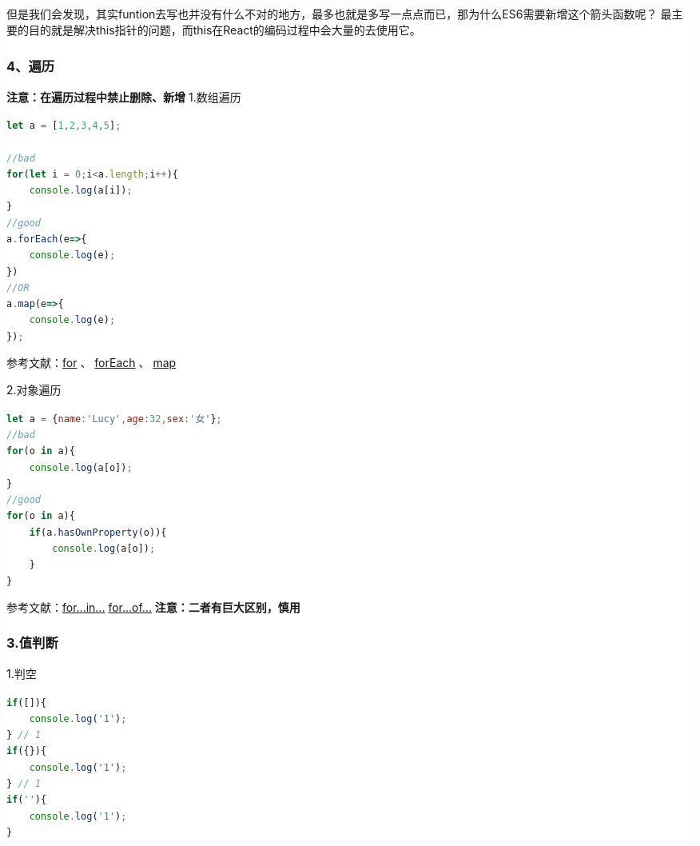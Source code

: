 但是我们会发现，其实funtion去写也并没有什么不对的地方，最多也就是多写一点点而已，那为什么ES6需要新增这个箭头函数呢？
最主要的目的就是解决this指针的问题，而this在React的编码过程中会大量的去使用它。

### 4、遍历

**注意：在遍历过程中禁止删除、新增**
1.数组遍历

```javascript
let a = [1,2,3,4,5];

//bad
for(let i = 0;i<a.length;i++){
	console.log(a[i]);
}
//good
a.forEach(e=>{
    console.log(e);
})
//OR
a.map(e=>{
    console.log(e);
}); 
```

参考文献：[for](https://developer.mozilla.org/zh-CN/docs/Web/JavaScript/Reference/Statements/for) 、 [forEach](https://developer.mozilla.org/zh-CN/docs/Web/JavaScript/Reference/Global_Objects/Array/forEach) 、 [map](https://developer.mozilla.org/zh-CN/docs/Web/JavaScript/Reference/Global_Objects/Array/map)

2.对象遍历

```javascript
let a = {name:'Lucy',age:32,sex:'女'};
//bad
for(o in a){
    console.log(a[o]);
}
//good 
for(o in a){
    if(a.hasOwnProperty(o)){
        console.log(a[o]);
    }
}
```

参考文献：[for...in...](https://developer.mozilla.org/zh-CN/docs/Web/JavaScript/Reference/Statements/for...in) [for...of...](https://developer.mozilla.org/zh-CN/docs/Web/JavaScript/Reference/Statements/for...of) **注意：二者有巨大区别，慎用**

### 3.值判断

1.判空

```javascript
if([]){
    console.log('1');
} // 1
if({}){
    console.log('1');
} // 1
if(''){
	console.log('1');
}
```
